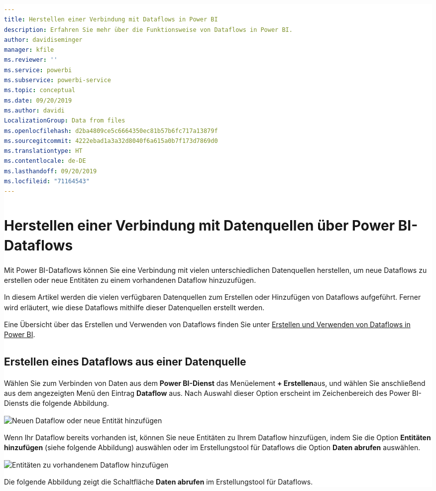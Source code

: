 ```yaml
---
title: Herstellen einer Verbindung mit Dataflows in Power BI
description: Erfahren Sie mehr über die Funktionsweise von Dataflows in Power BI.
author: davidiseminger
manager: kfile
ms.reviewer: ''
ms.service: powerbi
ms.subservice: powerbi-service
ms.topic: conceptual
ms.date: 09/20/2019
ms.author: davidi
LocalizationGroup: Data from files
ms.openlocfilehash: d2ba4809ce5c6664350ec81b57b6fc717a13879f
ms.sourcegitcommit: 4222ebad1a3a32d8040f6a615a0b7f173d7869d0
ms.translationtype: HT
ms.contentlocale: de-DE
ms.lasthandoff: 09/20/2019
ms.locfileid: "71164543"
---
```

# <a name="connect-to-data-sources-for-power-bi-dataflows"></a>Herstellen einer Verbindung mit Datenquellen über Power BI-Dataflows

Mit Power BI-Dataflows können Sie eine Verbindung mit vielen unterschiedlichen Datenquellen herstellen, um neue Dataflows zu erstellen oder neue Entitäten zu einem vorhandenen Dataflow hinzuzufügen.

In diesem Artikel werden die vielen verfügbaren Datenquellen zum Erstellen oder Hinzufügen von Dataflows aufgeführt. Ferner wird erläutert, wie diese Dataflows mithilfe dieser Datenquellen erstellt werden.

Eine Übersicht über das Erstellen und Verwenden von Dataflows finden Sie unter [Erstellen und Verwenden von Dataflows in Power BI](service-dataflows-create-use.md).

## <a name="create-a-dataflow-from-a-data-source"></a>Erstellen eines Dataflows aus einer Datenquelle

Wählen Sie zum Verbinden von Daten aus dem **Power BI-Dienst** das Menüelement **+ Erstellen**aus, und wählen Sie anschließend aus dem angezeigten Menü den Eintrag **Dataflow** aus. Nach Auswahl dieser Option erscheint im Zeichenbereich des Power BI-Diensts die folgende Abbildung. 

![Neuen Dataflow oder neue Entität hinzufügen](media/service-dataflows-data-sources/dataflows-data-sources_01.png)

Wenn Ihr Dataflow bereits vorhanden ist, können Sie neue Entitäten zu Ihrem Dataflow hinzufügen, indem Sie die Option **Entitäten hinzufügen** (siehe folgende Abbildung) auswählen oder im Erstellungstool für Dataflows die Option **Daten abrufen** auswählen.

![Entitäten zu vorhandenem Dataflow hinzufügen](media/service-dataflows-data-sources/dataflows-data-sources_02.png)

Die folgende Abbildung zeigt die Schaltfläche **Daten abrufen** im Erstellungstool für Dataflows. 
